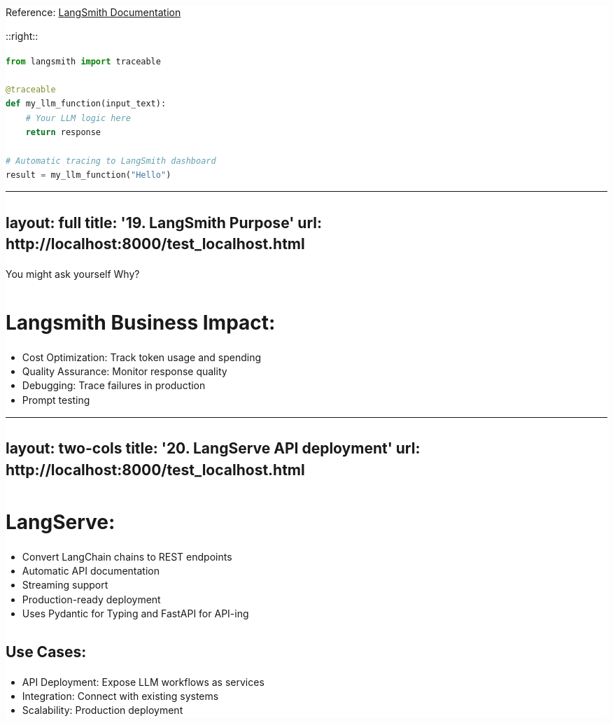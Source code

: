 Reference: [LangSmith Documentation](https://docs.smith.langchain.com/)

::right::

<div class="h-full flex items-center justify-center">

```python
from langsmith import traceable

@traceable
def my_llm_function(input_text):
    # Your LLM logic here
    return response

# Automatic tracing to LangSmith dashboard
result = my_llm_function("Hello")
```
</div>



---
layout: full
title: '19. **LangSmith Purpose**'
url:  http://localhost:8000/test_localhost.html
---

You might ask yourself Why?

# Langsmith Business Impact:

- Cost Optimization: Track token usage and spending
- Quality Assurance: Monitor response quality
- Debugging: Trace failures in production
- Prompt testing


---
layout: two-cols
title: '20. **LangServe API deployment**'
url:  http://localhost:8000/test_localhost.html
---

# LangServe:
- Convert LangChain chains to REST endpoints
- Automatic API documentation
- Streaming support
- Production-ready deployment
- Uses Pydantic for Typing and FastAPI for API-ing

## Use Cases:
- API Deployment: Expose LLM workflows as services
- Integration: Connect with existing systems
- Scalability: Production deployment
